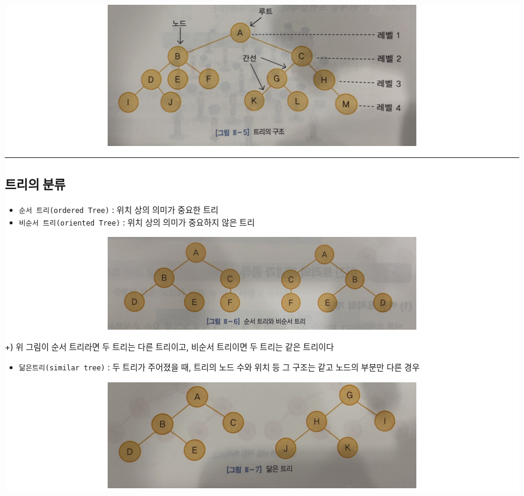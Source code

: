 <center><img src="./img/Chapter3/3-5.JPG" width="60%"/></center>

***

## 트리의 분류
- `순서 트리(ordered Tree)` : 위치 상의 의미가 중요한 트리
- `비순서 트리(oriented Tree)` : 위치 상의 의미가 중요하지 않은 트리
<center><img src="./img/Chapter3/3-6.JPG" width="60%"/></center>

+) 위 그림이 순서 트리라면 두 트리는 다른 트리이고, 비순서 트리이면 두 트리는 같은 트리이다

- `닮은트리(similar tree)` : 두 트리가 주어졌을 때, 트리의 노드 수와 위치 등 그 구조는 같고 노드의 부분만 다른 경우
<center><img src="./img/Chapter3/3-7.JPG" width="60%"/></center>
